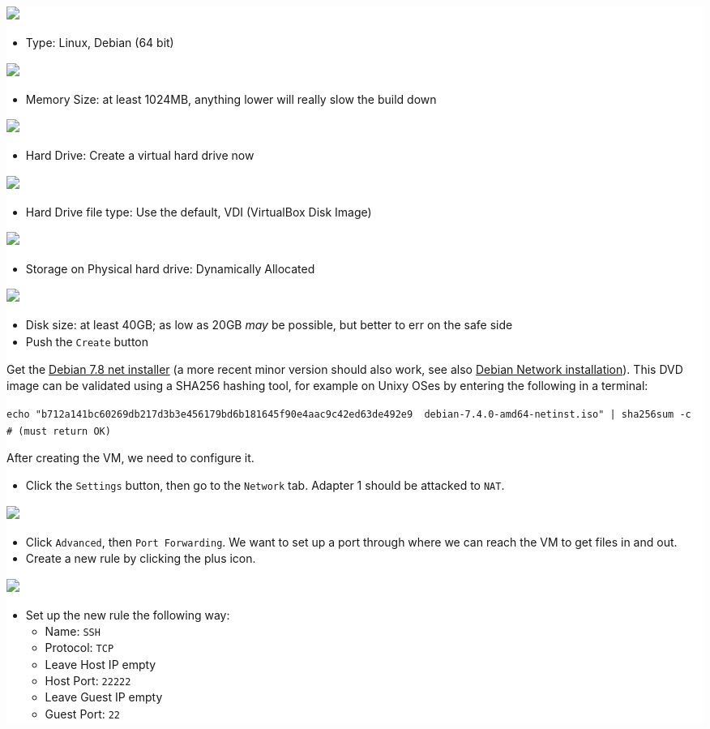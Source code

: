 ![](gitian-building/create_vm_page1.png)

* Type: Linux, Debian (64 bit)

![](gitian-building/create_vm_memsize.png)

* Memory Size: at least 1024MB, anything lower will really slow the build down

![](gitian-building/create_vm_hard_drive.png)

* Hard Drive: Create a virtual hard drive now

![](gitian-building/create_vm_hard_drive_file_type.png)

* Hard Drive file type: Use the default, VDI (VirtualBox Disk Image) 

![](gitian-building/create_vm_storage_physical_hard_drive.png)

* Storage on Physical hard drive: Dynamically Allocated 

![](gitian-building/create_vm_file_location_size.png)

* Disk size: at least 40GB; as low as 20GB *may* be possible, but better to err
on the safe side 
* Push the `Create` button

Get the [Debian 7.8 net installer](http://cdimage.debian.org/cdimage/archive/7.8.0/amd64/iso-cd/debian-7.8.0-amd64-netinst.iso)
(a more recent minor version should also work, see also [Debian Network installation](https://www.debian.org/CD/netinst/)).
This DVD image can be validated using a SHA256 hashing tool, for example on
Unixy OSes by entering the following in a terminal:

```
echo "b712a141bc60269db217d3b3e456179bd6b181645f90e4aac9c42ed63de492e9  debian-7.4.0-amd64-netinst.iso" | sha256sum -c
# (must return OK)
```

After creating the VM, we need to configure it. 

* Click the `Settings` button, then go to the `Network` tab. Adapter 1 should
be attacked to `NAT`.

![](gitian-building/network_settings.png)

* Click `Advanced`, then `Port Forwarding`. We want to set up a port through
where we can reach the VM to get files in and out.
* Create a new rule by clicking the plus icon.

![](gitian-building/port_forwarding_rules.png)

* Set up the new rule the following way:
  * Name: `SSH`
  * Protocol: `TCP`
  * Leave Host IP empty
  * Host Port: `22222`
  * Leave Guest IP empty
  * Guest Port: `22`
